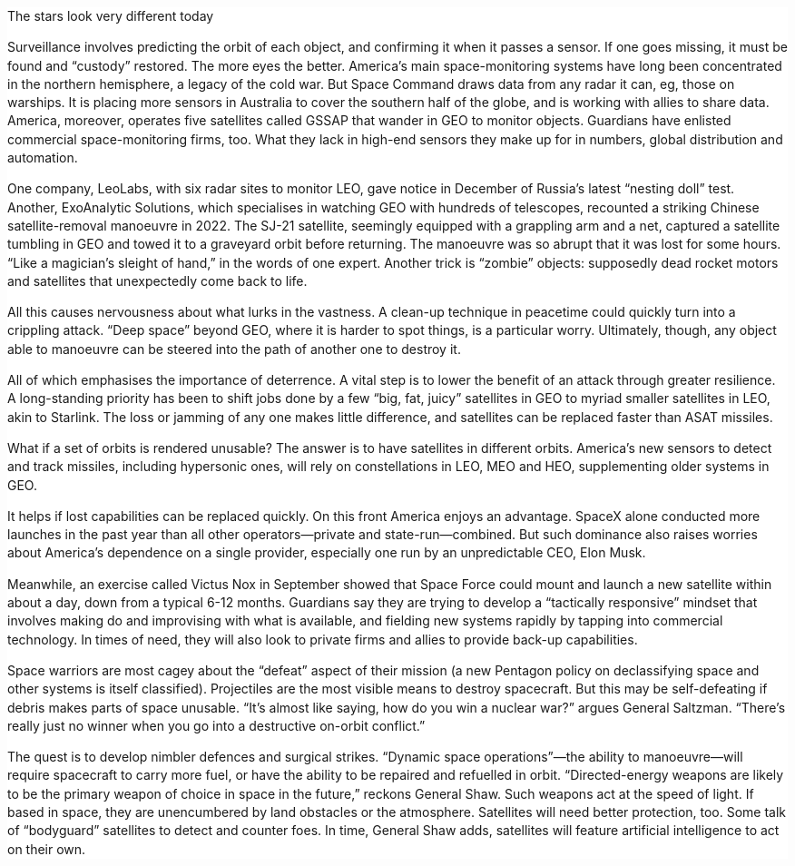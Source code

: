 The stars look very different today

Surveillance involves predicting the orbit of each object, and confirming it when it passes a sensor. If one goes missing, it must be found and “custody” restored. The more eyes the better. America’s main space-monitoring systems have long been concentrated in the northern hemisphere, a legacy of the cold war. But Space Command draws data from any radar it can, eg, those on warships. It is placing more sensors in Australia to cover the southern half of the globe, and is working with allies to share data. America, moreover, operates five satellites called GSSAP that wander in GEO to monitor objects. Guardians have enlisted commercial space-monitoring firms, too. What they lack in high-end sensors they make up for in numbers, global distribution and automation. 

One company, LeoLabs, with six radar sites to monitor LEO, gave notice in December of Russia’s latest “nesting doll” test. Another, ExoAnalytic Solutions, which specialises in watching GEO with hundreds of telescopes, recounted a striking Chinese satellite-removal manoeuvre in 2022. The SJ-21 satellite, seemingly equipped with a grappling arm and a net, captured a satellite tumbling in GEO and towed it to a graveyard orbit before returning. The manoeuvre was so abrupt that it was lost for some hours. “Like a magician’s sleight of hand,” in the words of one expert. Another trick is “zombie” objects: supposedly dead rocket motors and satellites that unexpectedly come back to life. 

All this causes nervousness about what lurks in the vastness. A clean-up technique in peacetime could quickly turn into a crippling attack. “Deep space” beyond GEO, where it is harder to spot things, is a particular worry. Ultimately, though, any object able to manoeuvre can be steered into the path of another one to destroy it. 

All of which emphasises the importance of deterrence. A vital step is to lower the benefit of an attack through greater resilience. A long-standing priority has been to shift jobs done by a few “big, fat, juicy” satellites in GEO to myriad smaller satellites in LEO, akin to Starlink. The loss or jamming of any one makes little difference, and satellites can be replaced faster than ASAT missiles. 

What if a set of orbits is rendered unusable? The answer is to have satellites in different orbits. America’s new sensors to detect and track missiles, including hypersonic ones, will rely on constellations in LEO, MEO and HEO, supplementing older systems in GEO. 

It helps if lost capabilities can be replaced quickly. On this front America enjoys an advantage. SpaceX alone conducted more launches in the past year than all other operators—private and state-run—combined. But such dominance also raises worries about America’s dependence on a single provider, especially one run by an unpredictable CEO, Elon Musk. 

Meanwhile, an exercise called Victus Nox in September showed that Space Force could mount and launch a new satellite within about a day, down from a typical 6-12 months. Guardians say they are trying to develop a “tactically responsive” mindset that involves making do and improvising with what is available, and fielding new systems rapidly by tapping into commercial technology. In times of need, they will also look to private firms and allies to provide back-up capabilities. 

Space warriors are most cagey about the “defeat” aspect of their mission (a new Pentagon policy on declassifying space and other systems is itself classified). Projectiles are the most visible means to destroy spacecraft. But this may be self-defeating if debris makes parts of space unusable. “It’s almost like saying, how do you win a nuclear war?” argues General Saltzman. “There’s really just no winner when you go into a destructive on-orbit conflict.” 

The quest is to develop nimbler defences and surgical strikes. “Dynamic space operations”—the ability to manoeuvre—will require spacecraft to carry more fuel, or have the ability to be repaired and refuelled in orbit. “Directed-energy weapons are likely to be the primary weapon of choice in space in the future,” reckons General Shaw. Such weapons act at the speed of light. If based in space, they are unencumbered by land obstacles or the atmosphere. Satellites will need better protection, too. Some talk of “bodyguard” satellites to detect and counter foes. In time, General Shaw adds, satellites will feature artificial intelligence to act on their own. 
